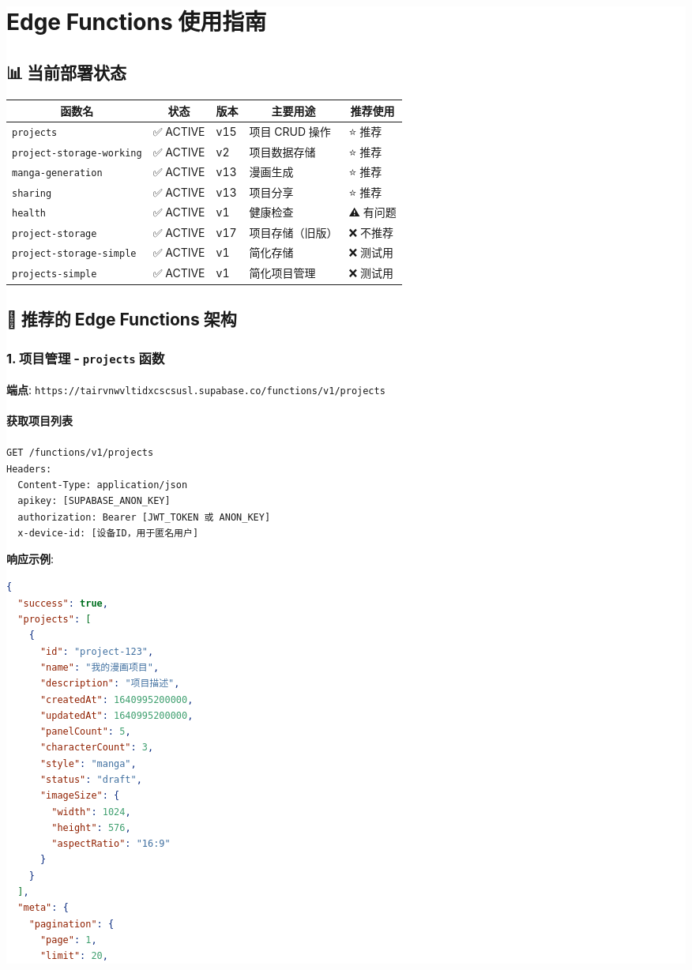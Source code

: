 # Edge Functions 使用指南

## 📊 当前部署状态

| 函数名 | 状态 | 版本 | 主要用途 | 推荐使用 |
|--------|------|------|----------|----------|
| `projects` | ✅ ACTIVE | v15 | 项目 CRUD 操作 | ⭐ 推荐 |
| `project-storage-working` | ✅ ACTIVE | v2 | 项目数据存储 | ⭐ 推荐 |
| `manga-generation` | ✅ ACTIVE | v13 | 漫画生成 | ⭐ 推荐 |
| `sharing` | ✅ ACTIVE | v13 | 项目分享 | ⭐ 推荐 |
| `health` | ✅ ACTIVE | v1 | 健康检查 | ⚠️ 有问题 |
| `project-storage` | ✅ ACTIVE | v17 | 项目存储（旧版） | ❌ 不推荐 |
| `project-storage-simple` | ✅ ACTIVE | v1 | 简化存储 | ❌ 测试用 |
| `projects-simple` | ✅ ACTIVE | v1 | 简化项目管理 | ❌ 测试用 |

## 🎯 推荐的 Edge Functions 架构

### 1. 项目管理 - `projects` 函数

**端点**: `https://tairvnwvltidxcscsusl.supabase.co/functions/v1/projects`

#### 获取项目列表
```http
GET /functions/v1/projects
Headers:
  Content-Type: application/json
  apikey: [SUPABASE_ANON_KEY]
  authorization: Bearer [JWT_TOKEN 或 ANON_KEY]
  x-device-id: [设备ID，用于匿名用户]
```

**响应示例**:
```json
{
  "success": true,
  "projects": [
    {
      "id": "project-123",
      "name": "我的漫画项目",
      "description": "项目描述",
      "createdAt": 1640995200000,
      "updatedAt": 1640995200000,
      "panelCount": 5,
      "characterCount": 3,
      "style": "manga",
      "status": "draft",
      "imageSize": {
        "width": 1024,
        "height": 576,
        "aspectRatio": "16:9"
      }
    }
  ],
  "meta": {
    "pagination": {
      "page": 1,
      "limit": 20,
```